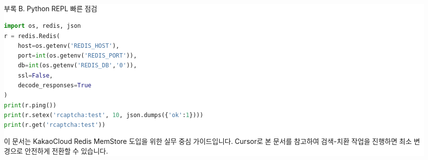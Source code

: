 부록 B. Python REPL 빠른 점검
```python
import os, redis, json
r = redis.Redis(
    host=os.getenv('REDIS_HOST'),
    port=int(os.getenv('REDIS_PORT')),
    db=int(os.getenv('REDIS_DB','0')),
    ssl=False,
    decode_responses=True
)
print(r.ping())
print(r.setex('rcaptcha:test', 10, json.dumps({'ok':1})))
print(r.get('rcaptcha:test'))
```

이 문서는 KakaoCloud Redis MemStore 도입을 위한 실무 중심 가이드입니다. Cursor로 본 문서를 참고하여 검색-치환 작업을 진행하면 최소 변경으로 안전하게 전환할 수 있습니다.
